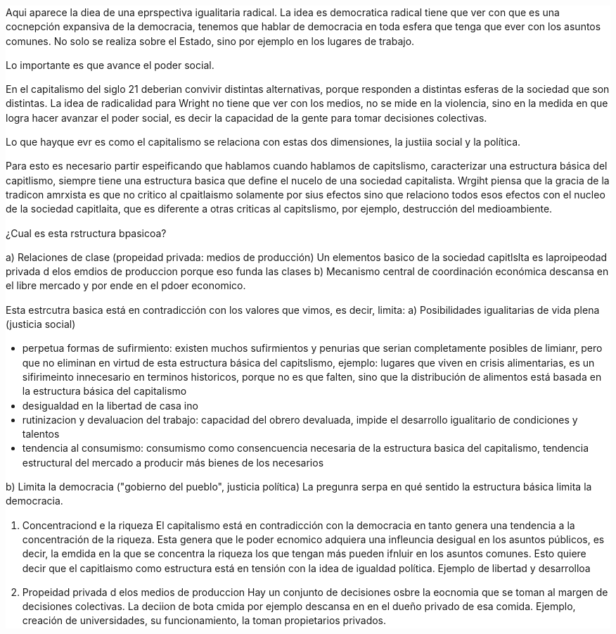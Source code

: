 Aqui aparece la diea de una eprspectiva igualitaria radical.
La idea es democratica radical tiene que ver con que es una cocnepción expansiva de la democracia, tenemos que hablar de democracia en toda esfera que tenga que ever con los asuntos comunes. No solo se realiza sobre el Estado, sino por ejemplo en los lugares de trabajo.

Lo importante es que avance el poder social.

En el capitalismo del siglo 21 deberian convivir distintas alternativas, porque responden a distintas esferas de la sociedad que son distintas. La idea de radicalidad para Wright no tiene que ver con los medios, no se mide en la violencia, sino en la medida en que logra hacer avanzar el poder social, es decir la capacidad de la gente para tomar decisiones colectivas. 

Lo que hayque evr es como el capitalismo se relaciona con estas dos dimensiones, la justiia social y la política.

Para esto es necesario partir espeificando que hablamos cuando hablamos de capitslismo, caracterizar una estructura básica del capitlismo, siempre tiene una estructura basica que define el nucelo de una sociedad capitalista. Wrgiht piensa que la gracia de la tradicon amrxista es que no critico al cpaitlaismo solamente por sius efectos sino que relaciono todos esos efectos con el nucleo de la sociedad capitlaita, que es diferente a otras criticas al capitslismo, por ejemplo, destrucción del medioambiente.

¿Cual es esta rstructura bpasicoa?

a) Relaciones de clase (propeidad privada: medios de producción)
Un elementos basico de la sociedad capitlslta es laproipeodad privada d elos emdios de produccion porque eso funda las clases
b) Mecanismo central de coordinación económica descansa en el libre mercado y por ende en el pdoer economico.

Esta estrcutra basica está en contradicción con los valores que vimos, es decir, limita:
a) Posibilidades igualitarias de vida plena (justicia social)
- perpetua formas de sufirmiento: existen muchos sufirmientos y penurias que serian completamente posibles de limianr, pero que no eliminan en virtud de esta estructura básica del capitslismo, ejemplo: lugares que viven en crisis alimentarias, es un sifirimeinto innecesario en terminos historicos, porque no es que falten, sino que la distribución de alimentos está basada en la estructura básica del capitalismo
- desigualdad en la libertad de casa ino
- rutinizacion y devaluacion del trabajo: capacidad del obrero devaluada, impide el desarrollo igualitario de condiciones y talentos
- tendencia al consumismo: consumismo como consencuencia necesaria de la estructura basica del capitalismo, tendencia estructural del mercado a producir más bienes de los necesarios

b) Limita la democracia ("gobierno del pueblo", justicia política)
La pregunra serpa en qué sentido la estructura básica limita la democracia.

1) Concentraciond e la riqueza
El capitalismo está en contradicción con la democracia en tanto genera una tendencia a la concentración de la riqueza. Esta genera que le poder ecnomico adquiera una infleuncia desigual en los asuntos públicos, es decir, la emdida en la que se concentra la riqueza los que tengan más pueden ifnluir en los asuntos comunes. Esto quiere decir que el capitlaismo como estructura está en tensión con la idea de igualdad política. Ejemplo de libertad y desarrolloa

2) Propeidad privada d elos medios de produccion
Hay un conjunto de decisiones osbre la eocnomia que se toman al margen de decisiones colectivas. La deciion de bota cmida por ejemplo descansa en en el dueño privado de esa comida.
Ejemplo, creación de universidades, su funcionamiento, la toman propietarios privados.
